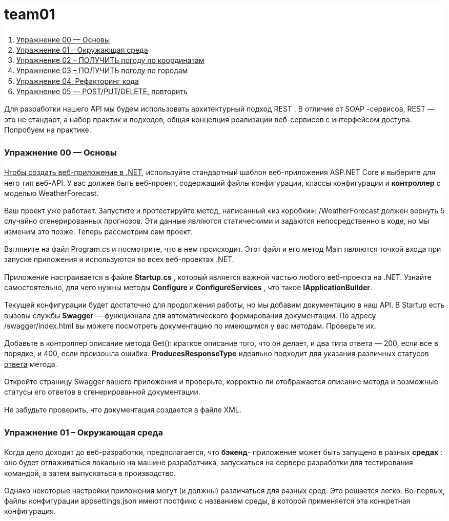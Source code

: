 # team01

1. [Упражнение 00 — Основы](#упражнение-00--основы)
2. [Упражнение 01 – Окружающая среда](#упражнение-01-–-окружающая-среда)
3. [Упражнение 02 – ПОЛУЧИТЬ погоду по координатам](#упражнение-02-–-получить-погоду-по-координатам)
4. [Упражнение 03 – ПОЛУЧИТЬ погоду по городам](#упражнение-03-–-получить-погоду-по-городам)
5. [Упражнение 04. Рефакторинг кода](#упражнение-04-рефакторинг-кода)
6. [Упражнение 05 — POST/PUT/DELETE, повторить](#упражнение-05--postputdelete-повторить)

Для разработки нашего API мы будем использовать архитектурный подход REST . В отличие от SOAP -сервисов, REST — это не стандарт, а набор практик и подходов, общая концепция реализации веб-сервисов с интерфейсом доступа. Попробуем на практике.
### Упражнение 00 — Основы
[Чтобы создать веб-приложение в .NET](<https://learn.microsoft.com/en-us/training/modules/build-web-api-aspnet-core/>), используйте стандартный шаблон веб-приложения ASP.NET Core и выберите для него тип веб-API. У вас должен быть веб-проект, содержащий файлы конфигурации, классы конфигурации и **контроллер** с моделью WeatherForecast.

Ваш проект уже работает. Запустите и протестируйте метод, написанный «из коробки»: /WeatherForecast должен вернуть 5 случайно сгенерированных прогнозов. Эти данные являются статическими и задаются непосредственно в коде, но мы изменим это позже. Теперь рассмотрим сам проект.

Взгляните на файл Program.cs и посмотрите, что в нем происходит. Этот файл и его метод Main являются точкой входа при запуске приложения и используются во всех веб-проектах .NET.

Приложение настраивается в файле **Startup.cs** , который является важной частью любого веб-проекта на .NET. Узнайте самостоятельно, для чего нужны методы **Configure** и **ConfigureServices** , что такое **IApplicationBuilder**.

Текущей конфигурации будет достаточно для продолжения работы, но мы добавим документацию в наш API. В Startup есть вызовы службы **Swagger** — функционала для автоматического формирования документации. По адресу /swagger/index.html вы можете посмотреть документацию по имеющимся у вас методам. Проверьте их.

Добавьте в контроллер описание метода Get(): краткое описание того, что он делает, и два типа ответа — 200, если все в порядке, и 400, если произошла ошибка. **ProducesResponseType** идеально подходит для указания различных [статусов ответа](<https://developer.mozilla.org/en-US/docs/Web/HTTP/Status>) метода.

Откройте страницу Swagger вашего приложения и проверьте, корректно ли отображается описание метода и возможные статусы его ответов в сгенерированной документации.

Не забудьте проверить, что документация создается в файле XML.

### Упражнение 01 – Окружающая среда
Когда дело доходит до веб-разработки, предполагается, что **бэкенд**- приложение может быть запущено в разных **средах** : оно будет отлаживаться локально на машине разработчика, запускаться на сервере разработки для тестирования командой, а затем выпускаться в производство.

Однако некоторые настройки приложения могут (и должны) различаться для разных сред. Это решается легко. Во-первых, файлы конфигурации appsettings.json имеют постфикс с названием среды, в которой применяется эта конкретная конфигурация.
